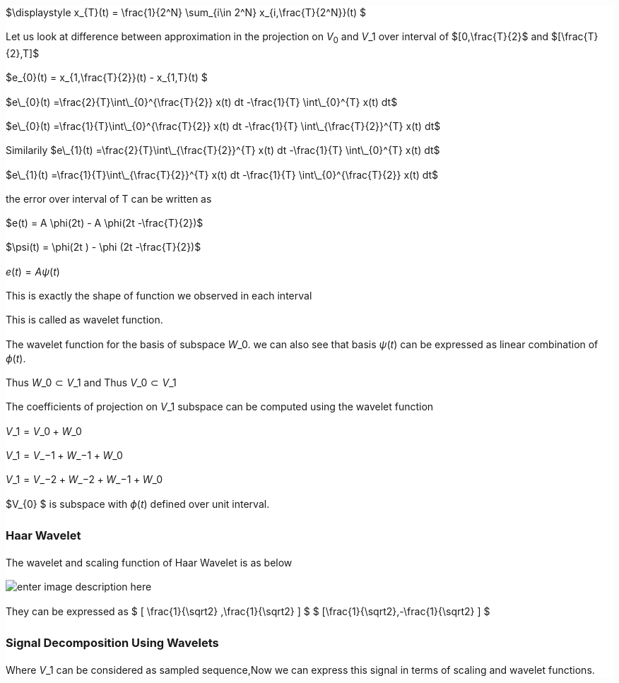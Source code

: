 
$\displaystyle x\_{T}(t) = \frac{1}{2^N} \sum\_{i\in 2^N} x\_{i,\frac{T}{2^N}}(t) $

Let us look at difference between approximation in the projection on $V_0$ and $V\_{1}$ over interval of $[0,\frac{T}{2}$ and $[\frac{T}{2},T]$

$e\_{0}(t) = x\_{1,\frac{T}{2}}(t) - x\_{1,T}(t) $

$e\_{0}(t) =\frac{2}{T}\int\_{0}^{\frac{T}{2}} x(t) dt -\frac{1}{T} \int\_{0}^{T} x(t) dt$

$e\_{0}(t) =\frac{1}{T}\int\_{0}^{\frac{T}{2}} x(t) dt -\frac{1}{T} \int\_{\frac{T}{2}}^{T} x(t) dt$

Similarily 
$e\_{1}(t) =\frac{2}{T}\int\_{\frac{T}{2}}^{T} x(t) dt -\frac{1}{T} \int\_{0}^{T} x(t) dt$

$e\_{1}(t) =\frac{1}{T}\int\_{\frac{T}{2}}^{T} x(t) dt -\frac{1}{T} \int\_{0}^{\frac{T}{2}} x(t) dt$

the error over interval of T can be written as 

$e(t) = A \phi(2t) - A \phi(2t -\frac{T}{2})$

$\psi(t) = \phi(2t ) - \phi (2t -\frac{T}{2})$

$e(t) = A \psi(t)$

This is exactly the shape of function we observed in each interval


This is called as wavelet function.

The wavelet function for the basis of subspace $W\_{0}$.
we can also see that basis  $\psi(t)$ can be expressed as linear combination of $\phi(t)$.

Thus $W\_{0} \subset V\_{1}$ and Thus $V\_{0} \subset V\_{1}$

The coefficients of projection on $V\_{1}$ subspace can be computed using the wavelet function

$V\_{1} = V\_{0} + W\_{0}$

$V\_{1} = V\_{-1} + W\_{-1} +  W\_{0}$

$V\_{1} = V\_{-2} +W\_{-2} + W\_{-1} +  W\_{0}$

$V\_{0} $ is subspace with $\phi(t)$ defined over unit interval.

### Haar Wavelet

The wavelet and scaling function of Haar Wavelet is as below

![enter image description here](http://pi19404.github.io/pyVision/images/12/wave1.png)

They can be expressed as
$ [ \frac{1}{\sqrt2} ,\frac{1}{\sqrt2} ] $
$ [\frac{1}{\sqrt2},-\frac{1}{\sqrt2} ] $

### Signal Decomposition Using Wavelets

Where $V\_{1}$ can be considered as sampled sequence,Now we can express this signal in terms of scaling and wavelet functions.
